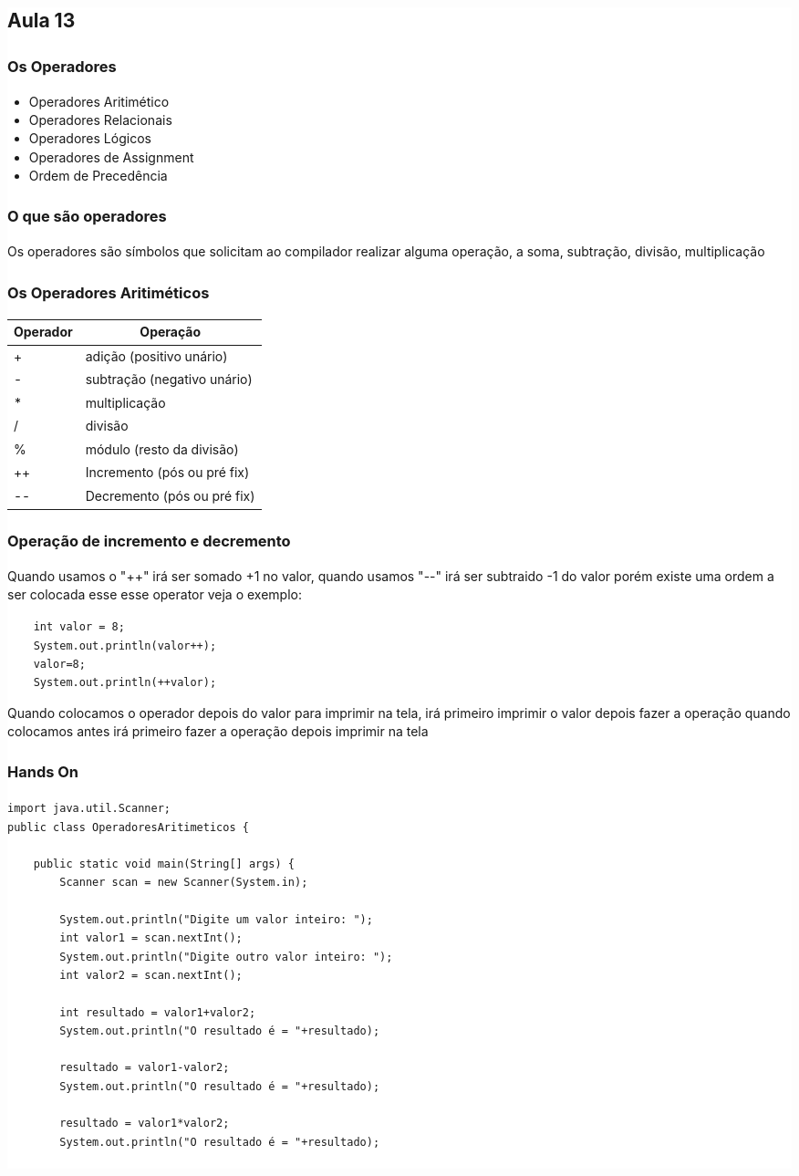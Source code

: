 ## Aula 13

### Os Operadores 
  - Operadores Aritimético
  - Operadores Relacionais
  - Operadores Lógicos
  - Operadores de Assignment
  - Ordem de Precedência

### O que são operadores
Os operadores são símbolos que solicitam ao compilador realizar alguma operação, a soma, subtração, divisão, multiplicação

### Os Operadores Aritiméticos
| Operador | Operação |
| -------- | -------- |
| + | adição (positivo unário) |
| - | subtração (negativo unário) |
| * | multiplicação  |
| / | divisão |
| % | módulo (resto da divisão) |
| ++ | Incremento (pós ou pré fix) |
| -- | Decremento (pós ou pré fix) |

### Operação de incremento e decremento
Quando usamos o "++" irá ser somado +1 no valor, quando usamos "--" irá ser subtraido -1 do valor porém existe uma ordem a ser colocada esse esse operator veja o exemplo: 
```
	int valor = 8;
	System.out.println(valor++);
	valor=8;
	System.out.println(++valor);
```
Quando colocamos o operador depois do valor para imprimir na tela, irá primeiro imprimir o valor depois fazer a operação quando colocamos antes irá primeiro fazer a operação depois imprimir na tela 


### Hands On
```
import java.util.Scanner;
public class OperadoresAritimeticos {

	public static void main(String[] args) {
		Scanner scan = new Scanner(System.in);
		
		System.out.println("Digite um valor inteiro: ");
		int valor1 = scan.nextInt();
		System.out.println("Digite outro valor inteiro: ");
		int valor2 = scan.nextInt();
		
		int resultado = valor1+valor2;
		System.out.println("O resultado é = "+resultado);
		
		resultado = valor1-valor2;
		System.out.println("O resultado é = "+resultado);

		resultado = valor1*valor2;
		System.out.println("O resultado é = "+resultado);
		
```